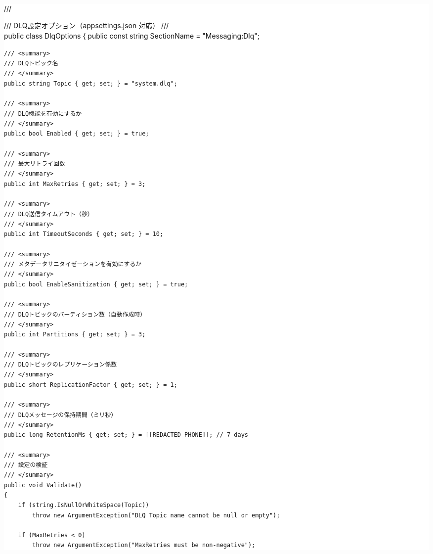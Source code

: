 /// <summary>
/// DLQ設定オプション（appsettings.json 対応）
/// </summary>
public class DlqOptions
{
    public const string SectionName = "Messaging:Dlq";

    /// <summary>
    /// DLQトピック名
    /// </summary>
    public string Topic { get; set; } = "system.dlq";

    /// <summary>
    /// DLQ機能を有効にするか
    /// </summary>
    public bool Enabled { get; set; } = true;

    /// <summary>
    /// 最大リトライ回数
    /// </summary>
    public int MaxRetries { get; set; } = 3;

    /// <summary>
    /// DLQ送信タイムアウト（秒）
    /// </summary>
    public int TimeoutSeconds { get; set; } = 10;

    /// <summary>
    /// メタデータサニタイゼーションを有効にするか
    /// </summary>
    public bool EnableSanitization { get; set; } = true;

    /// <summary>
    /// DLQトピックのパーティション数（自動作成時）
    /// </summary>
    public int Partitions { get; set; } = 3;

    /// <summary>
    /// DLQトピックのレプリケーション係数
    /// </summary>
    public short ReplicationFactor { get; set; } = 1;

    /// <summary>
    /// DLQメッセージの保持期間（ミリ秒）
    /// </summary>
    public long RetentionMs { get; set; } = [[REDACTED_PHONE]]; // 7 days

    /// <summary>
    /// 設定の検証
    /// </summary>
    public void Validate()
    {
        if (string.IsNullOrWhiteSpace(Topic))
            throw new ArgumentException("DLQ Topic name cannot be null or empty");

        if (MaxRetries < 0)
            throw new ArgumentException("MaxRetries must be non-negative");
